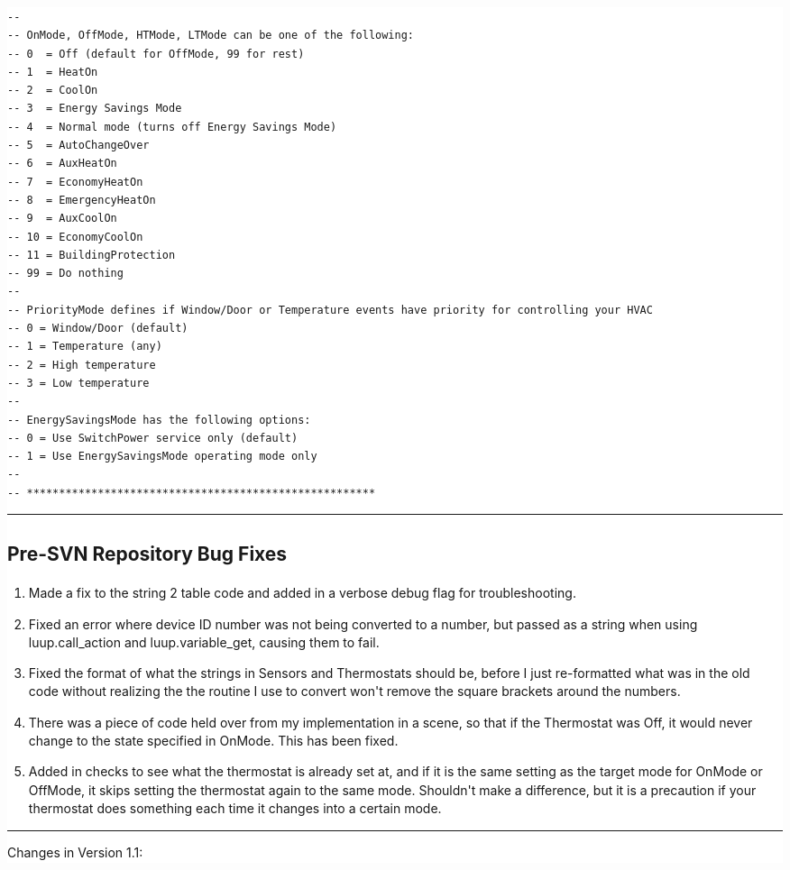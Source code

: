    --
    -- OnMode, OffMode, HTMode, LTMode can be one of the following:
    -- 0  = Off (default for OffMode, 99 for rest)
    -- 1  = HeatOn
    -- 2  = CoolOn
    -- 3  = Energy Savings Mode
    -- 4  = Normal mode (turns off Energy Savings Mode)
    -- 5  = AutoChangeOver
    -- 6  = AuxHeatOn
    -- 7  = EconomyHeatOn
    -- 8  = EmergencyHeatOn
    -- 9  = AuxCoolOn
    -- 10 = EconomyCoolOn
    -- 11 = BuildingProtection
    -- 99 = Do nothing
    --
    -- PriorityMode defines if Window/Door or Temperature events have priority for controlling your HVAC
    -- 0 = Window/Door (default)
    -- 1 = Temperature (any)
    -- 2 = High temperature 
    -- 3 = Low temperature
    --
    -- EnergySavingsMode has the following options:
    -- 0 = Use SwitchPower service only (default)
    -- 1 = Use EnergySavingsMode operating mode only
    --
    -- ******************************************************

----

## Pre-SVN Repository Bug Fixes

1. Made a fix to the string 2 table code and added in a verbose debug flag for troubleshooting. 

2. Fixed an error where device ID number was not being converted to a number, but passed as a string when using luup.call_action and luup.variable_get, causing them to fail. 

3. Fixed the format of what the strings in Sensors and Thermostats should be, before I just re-formatted what was in the old code without realizing the the routine I use to convert won't remove the square brackets around the numbers. 

4. There was a piece of code held over from my implementation in a scene, so that if the Thermostat was Off, it would never change to the state specified in OnMode. This has been fixed. 

5.  Added in checks to see what the thermostat is already set at, and if it is the same setting as the target mode for OnMode or OffMode, it skips setting the thermostat again to the same mode. Shouldn't make a difference, but it is a precaution if your thermostat does something each time it changes into a certain mode. 

----

Changes in Version 1.1:
